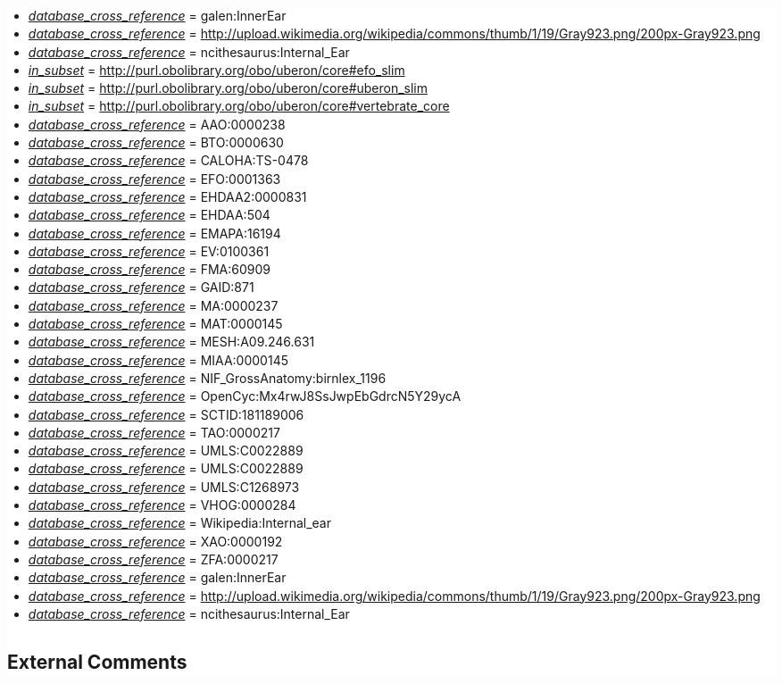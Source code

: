  * *[database_cross_reference](../../ef/oboInOwl#hasDbXref.md)* = galen:InnerEar
 * *[database_cross_reference](../../ef/oboInOwl#hasDbXref.md)* = http://upload.wikimedia.org/wikipedia/commons/thumb/1/19/Gray923.png/200px-Gray923.png
 * *[database_cross_reference](../../ef/oboInOwl#hasDbXref.md)* = ncithesaurus:Internal_Ear
 * *[in_subset](../../et/oboInOwl#inSubset.md)* = http://purl.obolibrary.org/obo/uberon/core#efo_slim
 * *[in_subset](../../et/oboInOwl#inSubset.md)* = http://purl.obolibrary.org/obo/uberon/core#uberon_slim
 * *[in_subset](../../et/oboInOwl#inSubset.md)* = http://purl.obolibrary.org/obo/uberon/core#vertebrate_core
 * *[database_cross_reference](../../ef/oboInOwl#hasDbXref.md)* = AAO:0000238
 * *[database_cross_reference](../../ef/oboInOwl#hasDbXref.md)* = BTO:0000630
 * *[database_cross_reference](../../ef/oboInOwl#hasDbXref.md)* = CALOHA:TS-0478
 * *[database_cross_reference](../../ef/oboInOwl#hasDbXref.md)* = EFO:0001363
 * *[database_cross_reference](../../ef/oboInOwl#hasDbXref.md)* = EHDAA2:0000831
 * *[database_cross_reference](../../ef/oboInOwl#hasDbXref.md)* = EHDAA:504
 * *[database_cross_reference](../../ef/oboInOwl#hasDbXref.md)* = EMAPA:16194
 * *[database_cross_reference](../../ef/oboInOwl#hasDbXref.md)* = EV:0100361
 * *[database_cross_reference](../../ef/oboInOwl#hasDbXref.md)* = FMA:60909
 * *[database_cross_reference](../../ef/oboInOwl#hasDbXref.md)* = GAID:871
 * *[database_cross_reference](../../ef/oboInOwl#hasDbXref.md)* = MA:0000237
 * *[database_cross_reference](../../ef/oboInOwl#hasDbXref.md)* = MAT:0000145
 * *[database_cross_reference](../../ef/oboInOwl#hasDbXref.md)* = MESH:A09.246.631
 * *[database_cross_reference](../../ef/oboInOwl#hasDbXref.md)* = MIAA:0000145
 * *[database_cross_reference](../../ef/oboInOwl#hasDbXref.md)* = NIF_GrossAnatomy:birnlex_1196
 * *[database_cross_reference](../../ef/oboInOwl#hasDbXref.md)* = OpenCyc:Mx4rwJ8SsJwpEbGdrcN5Y29ycA
 * *[database_cross_reference](../../ef/oboInOwl#hasDbXref.md)* = SCTID:181189006
 * *[database_cross_reference](../../ef/oboInOwl#hasDbXref.md)* = TAO:0000217
 * *[database_cross_reference](../../ef/oboInOwl#hasDbXref.md)* = UMLS:C0022889
 * *[database_cross_reference](../../ef/oboInOwl#hasDbXref.md)* = UMLS:C0022889
 * *[database_cross_reference](../../ef/oboInOwl#hasDbXref.md)* = UMLS:C1268973
 * *[database_cross_reference](../../ef/oboInOwl#hasDbXref.md)* = VHOG:0000284
 * *[database_cross_reference](../../ef/oboInOwl#hasDbXref.md)* = Wikipedia:Internal_ear
 * *[database_cross_reference](../../ef/oboInOwl#hasDbXref.md)* = XAO:0000192
 * *[database_cross_reference](../../ef/oboInOwl#hasDbXref.md)* = ZFA:0000217
 * *[database_cross_reference](../../ef/oboInOwl#hasDbXref.md)* = galen:InnerEar
 * *[database_cross_reference](../../ef/oboInOwl#hasDbXref.md)* = http://upload.wikimedia.org/wikipedia/commons/thumb/1/19/Gray923.png/200px-Gray923.png
 * *[database_cross_reference](../../ef/oboInOwl#hasDbXref.md)* = ncithesaurus:Internal_Ear

## External Comments

